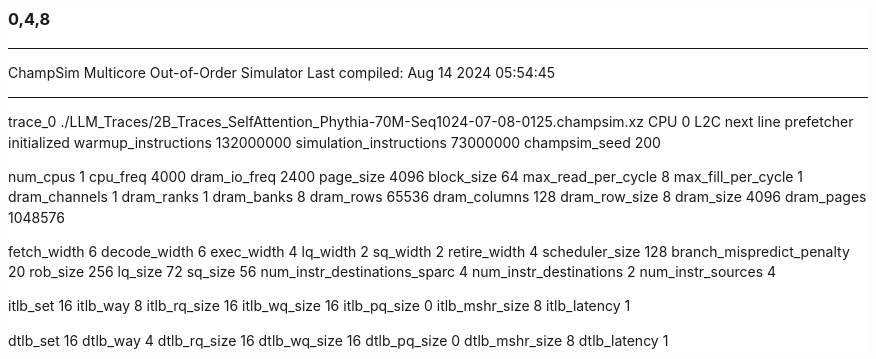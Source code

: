 ### 0,4,8
*************************************************
   ChampSim Multicore Out-of-Order Simulator
   Last compiled: Aug 14 2024 05:54:45
*************************************************

trace_0 ./LLM_Traces/2B_Traces_SelfAttention_Phythia-70M-Seq1024-07-08-0125.champsim.xz
CPU 0 L2C next line prefetcher initialized
warmup_instructions 132000000
simulation_instructions 73000000
champsim_seed 200

num_cpus 1
cpu_freq 4000
dram_io_freq 2400
page_size 4096
block_size 64
max_read_per_cycle 8
max_fill_per_cycle 1
dram_channels 1
dram_ranks 1
dram_banks 8
dram_rows 65536
dram_columns 128
dram_row_size 8
dram_size 4096
dram_pages 1048576

fetch_width 6
decode_width 6
exec_width 4
lq_width 2
sq_width 2
retire_width 4
scheduler_size 128
branch_mispredict_penalty 20
rob_size 256
lq_size 72
sq_size 56
num_instr_destinations_sparc 4
num_instr_destinations 2
num_instr_sources 4

itlb_set 16
itlb_way 8
itlb_rq_size 16
itlb_wq_size 16
itlb_pq_size 0
itlb_mshr_size 8
itlb_latency 1

dtlb_set 16
dtlb_way 4
dtlb_rq_size 16
dtlb_wq_size 16
dtlb_pq_size 0
dtlb_mshr_size 8
dtlb_latency 1
